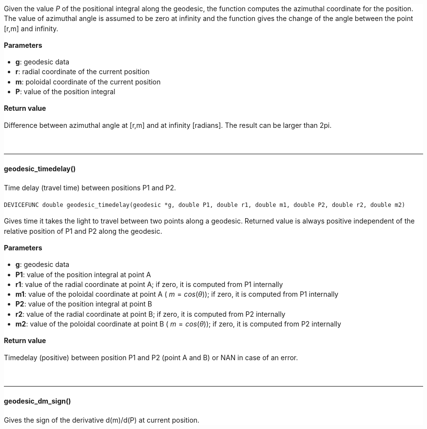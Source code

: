 Given the value $`P`$ of the positional integral along the geodesic, the function computes the azimuthal coordinate for the position. The value of azimuthal angle is assumed to be zero at infinity and the function gives the change of the angle between the point [r,m] and infinity.

**Parameters**

* **g**: geodesic data 
* **r**: radial coordinate of the current position 
* **m**: poloidal coordinate of the current position 
* **P**: value of the position integral


**Return value**

Difference between azimuthal angle at [r,m] and at infinity [radians]. The result can be larger than 2pi. 




<br>

---------

#### geodesic_timedelay()

Time delay (travel time) between positions P1 and P2.


    DEVICEFUNC double geodesic_timedelay(geodesic *g, double P1, double r1, double m1, double P2, double r2, double m2)

Gives time it takes the light to travel between two points along a geodesic. Returned value is always positive independent of the relative position of P1 and P2 along the geodesic.

**Parameters**

* **g**: geodesic data 
* **P1**: value of the position integral at point A 
* **r1**: value of the radial coordinate at point A; if zero, it is computed from P1 internally 
* **m1**: value of the poloidal coordinate at point A ( $`m=cos(\theta)`$); if zero, it is computed from P1 internally 
* **P2**: value of the position integral at point B 
* **r2**: value of the radial coordinate at point B; if zero, it is computed from P2 internally 
* **m2**: value of the poloidal coordinate at point B ( $`m=cos(\theta)`$); if zero, it is computed from P2 internally


**Return value**

Timedelay (positive) between position P1 and P2 (point A and B) or NAN in case of an error. 




<br>

---------

#### geodesic_dm_sign()

Gives the sign of the derivative d(m)/d(P) at current position.
